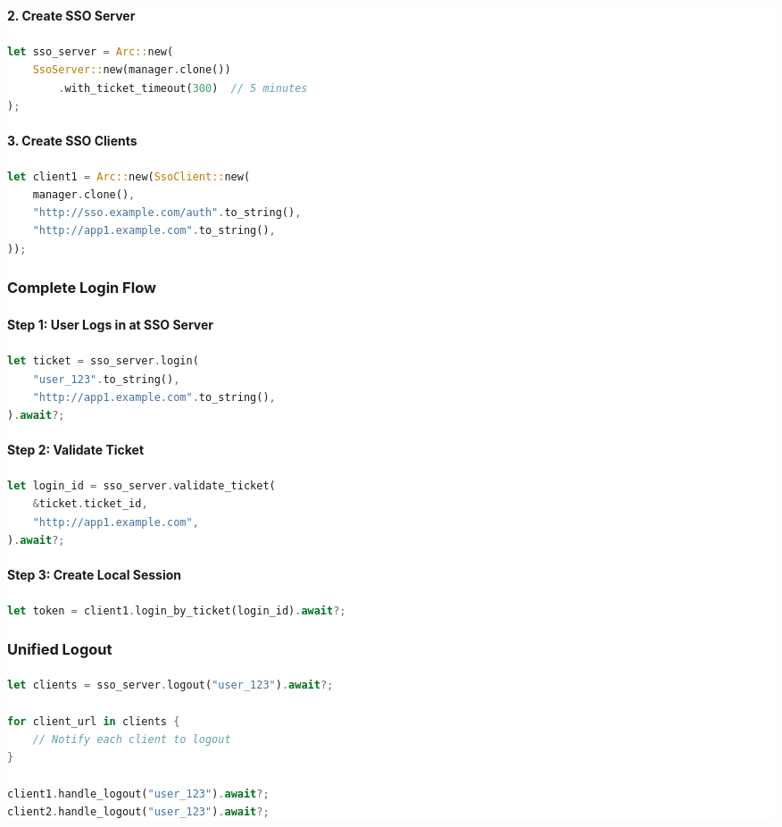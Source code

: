 #### 2. Create SSO Server

```rust
let sso_server = Arc::new(
    SsoServer::new(manager.clone())
        .with_ticket_timeout(300)  // 5 minutes
);
```

#### 3. Create SSO Clients

```rust
let client1 = Arc::new(SsoClient::new(
    manager.clone(),
    "http://sso.example.com/auth".to_string(),
    "http://app1.example.com".to_string(),
));
```

### Complete Login Flow

#### Step 1: User Logs in at SSO Server

```rust
let ticket = sso_server.login(
    "user_123".to_string(),
    "http://app1.example.com".to_string(),
).await?;
```

#### Step 2: Validate Ticket

```rust
let login_id = sso_server.validate_ticket(
    &ticket.ticket_id,
    "http://app1.example.com",
).await?;
```

#### Step 3: Create Local Session

```rust
let token = client1.login_by_ticket(login_id).await?;
```

### Unified Logout

```rust
let clients = sso_server.logout("user_123").await?;

for client_url in clients {
    // Notify each client to logout
}

client1.handle_logout("user_123").await?;
client2.handle_logout("user_123").await?;
```
